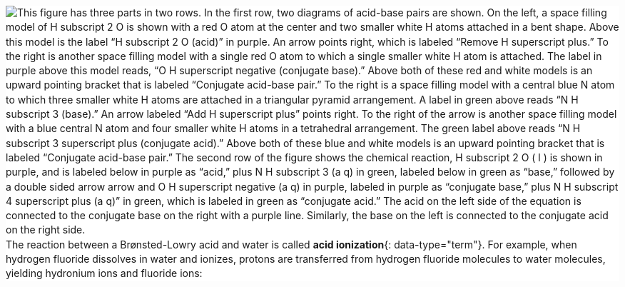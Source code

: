 <span data-type="media" data-alt="This figure has three parts in two rows. In the first row, two diagrams of acid-base pairs are shown. On the left, a space filling model of H subscript 2 O is shown with a red O atom at the center and two smaller white H atoms attached in a bent shape. Above this model is the label &#x201C;H subscript 2 O (acid)&#x201D; in purple. An arrow points right, which is labeled &#x201C;Remove H superscript plus.&#x201D; To the right is another space filling model with a single red O atom to which a single smaller white H atom is attached. The label in purple above this model reads, &#x201C;O H superscript negative (conjugate base).&#x201D; Above both of these red and white models is an upward pointing bracket that is labeled &#x201C;Conjugate acid-base pair.&#x201D; To the right is a space filling model with a central blue N atom to which three smaller white H atoms are attached in a triangular pyramid arrangement. A label in green above reads &#x201C;N H subscript 3 (base).&#x201D; An arrow labeled &#x201C;Add H superscript plus&#x201D; points right. To the right of the arrow is another space filling model with a blue central N atom and four smaller white H atoms in a tetrahedral arrangement. The green label above reads &#x201C;N H subscript 3 superscript plus (conjugate acid).&#x201D; Above both of these blue and white models is an upward pointing bracket that is labeled &#x201C;Conjugate acid-base pair.&#x201D; The second row of the figure shows the chemical reaction, H subscript 2 O ( l ) is shown in purple, and is labeled below in purple as &#x201C;acid,&#x201D; plus N H subscript 3 (a q) in green, labeled below in green as &#x201C;base,&#x201D; followed by a double sided arrow arrow and O H superscript negative (a q) in purple, labeled in purple as &#x201C;conjugate base,&#x201D; plus N H subscript 4 superscript plus (a q)&#x201D; in green, which is labeled in green as &#x201C;conjugate acid.&#x201D; The acid on the left side of the equation is connected to the conjugate base on the right with a purple line. Similarly, the base on the left is connected to the conjugate acid on the right side."> ![This figure has three parts in two rows. In the first row, two diagrams of acid-base pairs are shown. On the left, a space filling model of H subscript 2 O is shown with a red O atom at the center and two smaller white H atoms attached in a bent shape. Above this model is the label &#x201C;H subscript 2 O (acid)&#x201D; in purple. An arrow points right, which is labeled &#x201C;Remove H superscript plus.&#x201D; To the right is another space filling model with a single red O atom to which a single smaller white H atom is attached. The label in purple above this model reads, &#x201C;O H superscript negative (conjugate base).&#x201D; Above both of these red and white models is an upward pointing bracket that is labeled &#x201C;Conjugate acid-base pair.&#x201D; To the right is a space filling model with a central blue N atom to which three smaller white H atoms are attached in a triangular pyramid arrangement. A label in green above reads &#x201C;N H subscript 3 (base).&#x201D; An arrow labeled &#x201C;Add H superscript plus&#x201D; points right. To the right of the arrow is another space filling model with a blue central N atom and four smaller white H atoms in a tetrahedral arrangement. The green label above reads &#x201C;N H subscript 3 superscript plus (conjugate acid).&#x201D; Above both of these blue and white models is an upward pointing bracket that is labeled &#x201C;Conjugate acid-base pair.&#x201D; The second row of the figure shows the chemical reaction, H subscript 2 O ( l ) is shown in purple, and is labeled below in purple as &#x201C;acid,&#x201D; plus N H subscript 3 (a q) in green, labeled below in green as &#x201C;base,&#x201D; followed by a double sided arrow arrow and O H superscript negative (a q) in purple, labeled in purple as &#x201C;conjugate base,&#x201D; plus N H subscript 4 superscript plus (a q)&#x201D; in green, which is labeled in green as &#x201C;conjugate acid.&#x201D; The acid on the left side of the equation is connected to the conjugate base on the right with a purple line. Similarly, the base on the left is connected to the conjugate acid on the right side.](../resources/CNX_Chem_14_01_conjugate_img.jpg) </span> The reaction between a Brønsted-Lowry acid and water is called **acid ionization**{: data-type="term"}. For example, when hydrogen fluoride dissolves in water and ionizes, protons are transferred from hydrogen fluoride molecules to water molecules, yielding hydronium ions and fluoride ions:
